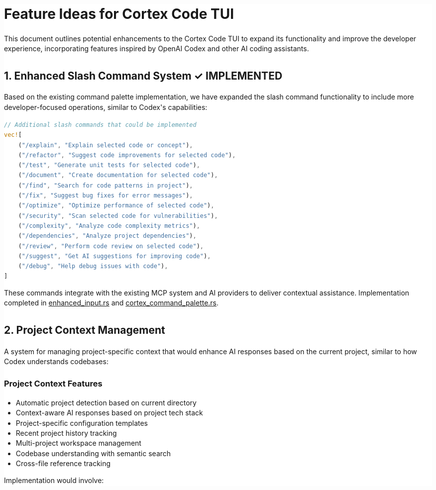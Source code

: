 # Feature Ideas for Cortex Code TUI

This document outlines potential enhancements to the Cortex Code TUI to expand its functionality and improve the developer experience, incorporating features inspired by OpenAI Codex and other AI coding assistants.

## 1. Enhanced Slash Command System ✓ IMPLEMENTED

Based on the existing command palette implementation, we have expanded the slash command functionality to include more developer-focused operations, similar to Codex's capabilities:

```rust
// Additional slash commands that could be implemented
vec![
    ("/explain", "Explain selected code or concept"),
    ("/refactor", "Suggest code improvements for selected code"),
    ("/test", "Generate unit tests for selected code"),
    ("/document", "Create documentation for selected code"),
    ("/find", "Search for code patterns in project"),
    ("/fix", "Suggest bug fixes for error messages"),
    ("/optimize", "Optimize performance of selected code"),
    ("/security", "Scan selected code for vulnerabilities"),
    ("/complexity", "Analyze code complexity metrics"),
    ("/dependencies", "Analyze project dependencies"),
    ("/review", "Perform code review on selected code"),
    ("/suggest", "Get AI suggestions for improving code"),
    ("/debug", "Help debug issues with code"),
]
```

These commands integrate with the existing MCP system and AI providers to deliver contextual assistance. Implementation completed in [enhanced_input.rs](file:///Users/jamiecraik/.Cortex-OS/apps/cortex-code/src/tui/enhanced_input.rs) and [cortex_command_palette.rs](file:///Users/jamiecraik/.Cortex-OS/apps/cortex-code/src/view/cortex_command_palette.rs).

## 2. Project Context Management

A system for managing project-specific context that would enhance AI responses based on the current project, similar to how Codex understands codebases:

### Project Context Features

- Automatic project detection based on current directory
- Context-aware AI responses based on project tech stack
- Project-specific configuration templates
- Recent project history tracking
- Multi-project workspace management
- Codebase understanding with semantic search
- Cross-file reference tracking

Implementation would involve:
